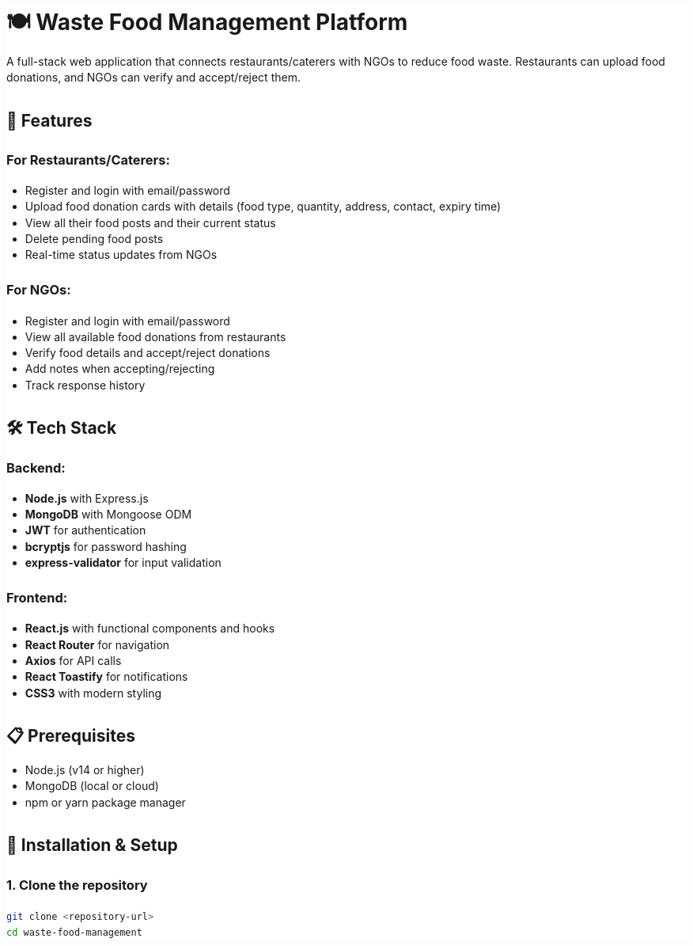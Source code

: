 # 🍽️ Waste Food Management Platform

A full-stack web application that connects restaurants/caterers with NGOs to reduce food waste. Restaurants can upload food donations, and NGOs can verify and accept/reject them.

## 🚀 Features

### For Restaurants/Caterers:
- Register and login with email/password
- Upload food donation cards with details (food type, quantity, address, contact, expiry time)
- View all their food posts and their current status
- Delete pending food posts
- Real-time status updates from NGOs

### For NGOs:
- Register and login with email/password
- View all available food donations from restaurants
- Verify food details and accept/reject donations
- Add notes when accepting/rejecting
- Track response history

## 🛠️ Tech Stack

### Backend:
- **Node.js** with Express.js
- **MongoDB** with Mongoose ODM
- **JWT** for authentication
- **bcryptjs** for password hashing
- **express-validator** for input validation

### Frontend:
- **React.js** with functional components and hooks
- **React Router** for navigation
- **Axios** for API calls
- **React Toastify** for notifications
- **CSS3** with modern styling

## 📋 Prerequisites

- Node.js (v14 or higher)
- MongoDB (local or cloud)
- npm or yarn package manager

## 🚀 Installation & Setup

### 1. Clone the repository
```bash
git clone <repository-url>
cd waste-food-management
```
